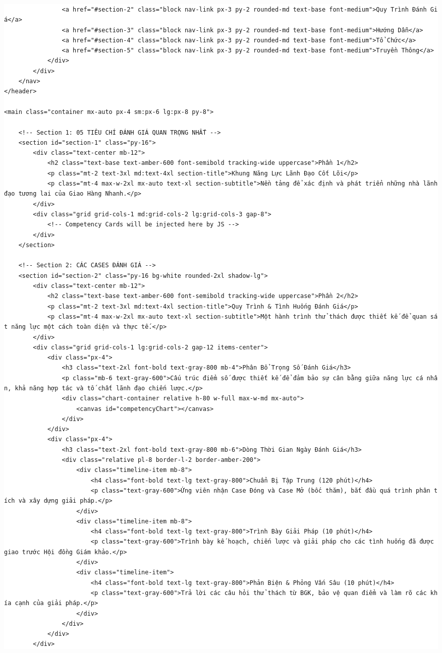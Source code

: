                     <a href="#section-2" class="block nav-link px-3 py-2 rounded-md text-base font-medium">Quy Trình Đánh Giá</a>
                    <a href="#section-3" class="block nav-link px-3 py-2 rounded-md text-base font-medium">Hướng Dẫn</a>
                    <a href="#section-4" class="block nav-link px-3 py-2 rounded-md text-base font-medium">Tổ Chức</a>
                    <a href="#section-5" class="block nav-link px-3 py-2 rounded-md text-base font-medium">Truyền Thông</a>
                </div>
            </div>
        </nav>
    </header>

    <main class="container mx-auto px-4 sm:px-6 lg:px-8 py-8">

        <!-- Section 1: 05 TIÊU CHÍ ĐÁNH GIÁ QUAN TRỌNG NHẤT -->
        <section id="section-1" class="py-16">
            <div class="text-center mb-12">
                <h2 class="text-base text-amber-600 font-semibold tracking-wide uppercase">Phần 1</h2>
                <p class="mt-2 text-3xl md:text-4xl section-title">Khung Năng Lực Lãnh Đạo Cốt Lõi</p>
                <p class="mt-4 max-w-2xl mx-auto text-xl section-subtitle">Nền tảng để xác định và phát triển những nhà lãnh đạo tương lai của Giao Hàng Nhanh.</p>
            </div>
            <div class="grid grid-cols-1 md:grid-cols-2 lg:grid-cols-3 gap-8">
                <!-- Competency Cards will be injected here by JS -->
            </div>
        </section>

        <!-- Section 2: CÁC CASES ĐÁNH GIÁ -->
        <section id="section-2" class="py-16 bg-white rounded-2xl shadow-lg">
            <div class="text-center mb-12">
                <h2 class="text-base text-amber-600 font-semibold tracking-wide uppercase">Phần 2</h2>
                <p class="mt-2 text-3xl md:text-4xl section-title">Quy Trình & Tình Huống Đánh Giá</p>
                <p class="mt-4 max-w-2xl mx-auto text-xl section-subtitle">Một hành trình thử thách được thiết kế để quan sát năng lực một cách toàn diện và thực tế.</p>
            </div>
            <div class="grid grid-cols-1 lg:grid-cols-2 gap-12 items-center">
                <div class="px-4">
                    <h3 class="text-2xl font-bold text-gray-800 mb-4">Phân Bổ Trọng Số Đánh Giá</h3>
                    <p class="mb-6 text-gray-600">Cấu trúc điểm số được thiết kế để đảm bảo sự cân bằng giữa năng lực cá nhân, khả năng hợp tác và tố chất lãnh đạo chiến lược.</p>
                    <div class="chart-container relative h-80 w-full max-w-md mx-auto">
                        <canvas id="competencyChart"></canvas>
                    </div>
                </div>
                <div class="px-4">
                    <h3 class="text-2xl font-bold text-gray-800 mb-6">Dòng Thời Gian Ngày Đánh Giá</h3>
                    <div class="relative pl-8 border-l-2 border-amber-200">
                        <div class="timeline-item mb-8">
                            <h4 class="font-bold text-lg text-gray-800">Chuẩn Bị Tập Trung (120 phút)</h4>
                            <p class="text-gray-600">Ứng viên nhận Case Đóng và Case Mở (bốc thăm), bắt đầu quá trình phân tích và xây dựng giải pháp.</p>
                        </div>
                        <div class="timeline-item mb-8">
                            <h4 class="font-bold text-lg text-gray-800">Trình Bày Giải Pháp (10 phút)</h4>
                            <p class="text-gray-600">Trình bày kế hoạch, chiến lược và giải pháp cho các tình huống đã được giao trước Hội đồng Giám khảo.</p>
                        </div>
                        <div class="timeline-item">
                            <h4 class="font-bold text-lg text-gray-800">Phản Biện & Phỏng Vấn Sâu (10 phút)</h4>
                            <p class="text-gray-600">Trả lời các câu hỏi thử thách từ BGK, bảo vệ quan điểm và làm rõ các khía cạnh của giải pháp.</p>
                        </div>
                    </div>
                </div>
            </div>